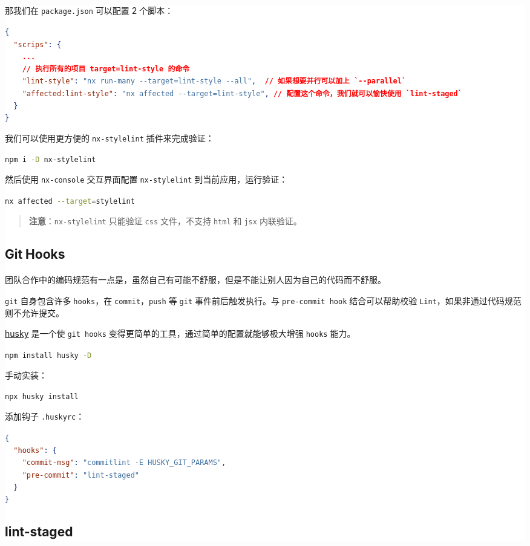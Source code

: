 那我们在 `package.json` 可以配置 2 个脚本：

```json
{
  "scrips": {
    ...
    // 执行所有的项目 target=lint-style 的命令
    "lint-style": "nx run-many --target=lint-style --all",  // 如果想要并行可以加上 `--parallel`
    "affected:lint-style": "nx affected --target=lint-style", // 配置这个命令，我们就可以愉快使用 `lint-staged`
  }
}
```

我们可以使用更方便的 `nx-stylelint` 插件来完成验证：

```bash
npm i -D nx-stylelint
```

然后使用 `nx-console` 交互界面配置 `nx-stylelint` 到当前应用，运行验证：

```bash
nx affected --target=stylelint
```

> **注意**：`nx-stylelint` 只能验证 `css` 文件，不支持 `html` 和 `jsx` 内联验证。

## Git Hooks

团队合作中的编码规范有一点是，虽然自己有可能不舒服，但是不能让别人因为自己的代码而不舒服。

`git` 自身包含许多 `hooks`，在 `commit`，`push` 等 `git` 事件前后触发执行。与 `pre-commit hook` 结合可以帮助校验 `Lint`，如果非通过代码规范则不允许提交。

[husky](https://github.com/typicode/husky) 是一个使 `git hooks` 变得更简单的工具，通过简单的配置就能够极大增强 `hooks` 能力。

```bash
npm install husky -D
```

手动实装：

```bash
npx husky install
```

添加钩子 `.huskyrc`：

```json
{
  "hooks": {
    "commit-msg": "commitlint -E HUSKY_GIT_PARAMS",
    "pre-commit": "lint-staged"
  }
}
```

## lint-staged
